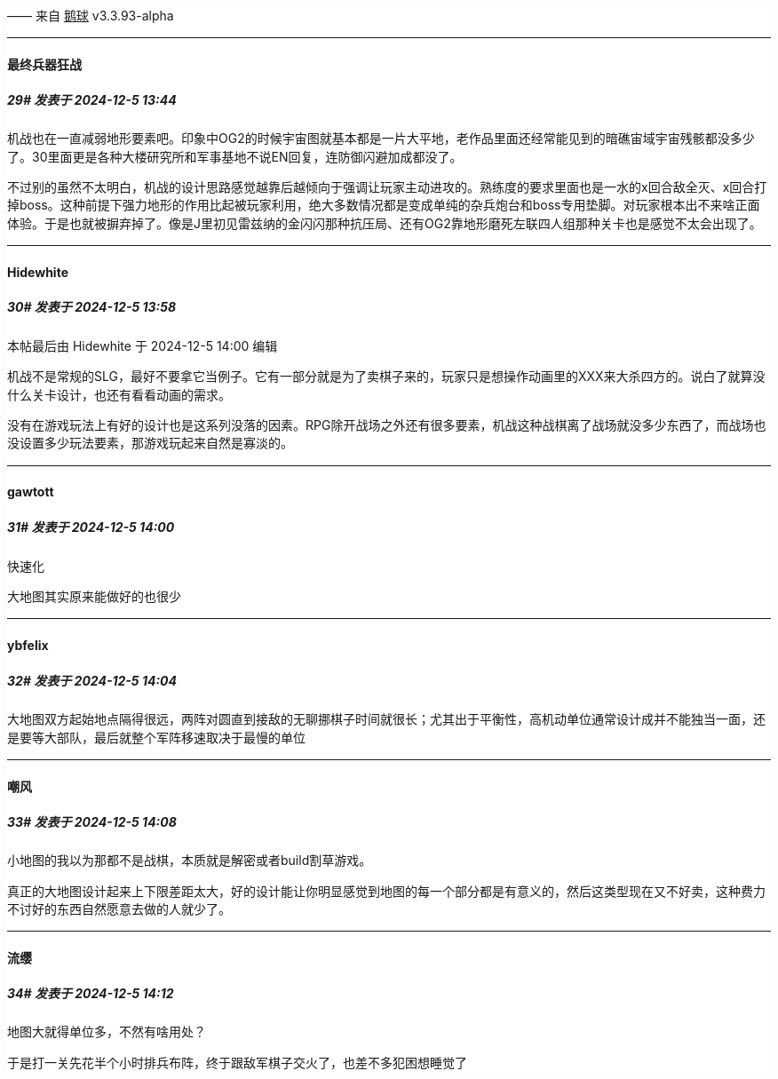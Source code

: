 —— 来自 [鹅球](https://www.pgyer.com/xfPejhuq) v3.3.93-alpha

*****

####  最终兵器狂战  
##### 29#       发表于 2024-12-5 13:44

机战也在一直减弱地形要素吧。印象中OG2的时候宇宙图就基本都是一片大平地，老作品里面还经常能见到的暗礁宙域宇宙残骸都没多少了。30里面更是各种大楼研究所和军事基地不说EN回复，连防御闪避加成都没了。

不过别的虽然不太明白，机战的设计思路感觉越靠后越倾向于强调让玩家主动进攻的。熟练度的要求里面也是一水的x回合敌全灭、x回合打掉boss。这种前提下强力地形的作用比起被玩家利用，绝大多数情况都是变成单纯的杂兵炮台和boss专用垫脚。对玩家根本出不来啥正面体验。于是也就被摒弃掉了。像是J里初见雷兹纳的金闪闪那种抗压局、还有OG2靠地形磨死左联四人组那种关卡也是感觉不太会出现了。

*****

####  Hidewhite  
##### 30#       发表于 2024-12-5 13:58

 本帖最后由 Hidewhite 于 2024-12-5 14:00 编辑 

机战不是常规的SLG，最好不要拿它当例子。它有一部分就是为了卖棋子来的，玩家只是想操作动画里的XXX来大杀四方的。说白了就算没什么关卡设计，也还有看看动画的需求。

没有在游戏玩法上有好的设计也是这系列没落的因素。RPG除开战场之外还有很多要素，机战这种战棋离了战场就没多少东西了，而战场也没设置多少玩法要素，那游戏玩起来自然是寡淡的。

*****

####  gawtott  
##### 31#       发表于 2024-12-5 14:00

快速化

大地图其实原来能做好的也很少

*****

####  ybfelix  
##### 32#       发表于 2024-12-5 14:04

大地图双方起始地点隔得很远，两阵对圆直到接敌的无聊挪棋子时间就很长；尤其出于平衡性，高机动单位通常设计成并不能独当一面，还是要等大部队，最后就整个军阵移速取决于最慢的单位

*****

####  嘲风  
##### 33#       发表于 2024-12-5 14:08

小地图的我以为那都不是战棋，本质就是解密或者build割草游戏。

真正的大地图设计起来上下限差距太大，好的设计能让你明显感觉到地图的每一个部分都是有意义的，然后这类型现在又不好卖，这种费力不讨好的东西自然愿意去做的人就少了。

*****

####  流缨  
##### 34#       发表于 2024-12-5 14:12

地图大就得单位多，不然有啥用处？

于是打一关先花半个小时排兵布阵，终于跟敌军棋子交火了，也差不多犯困想睡觉了

